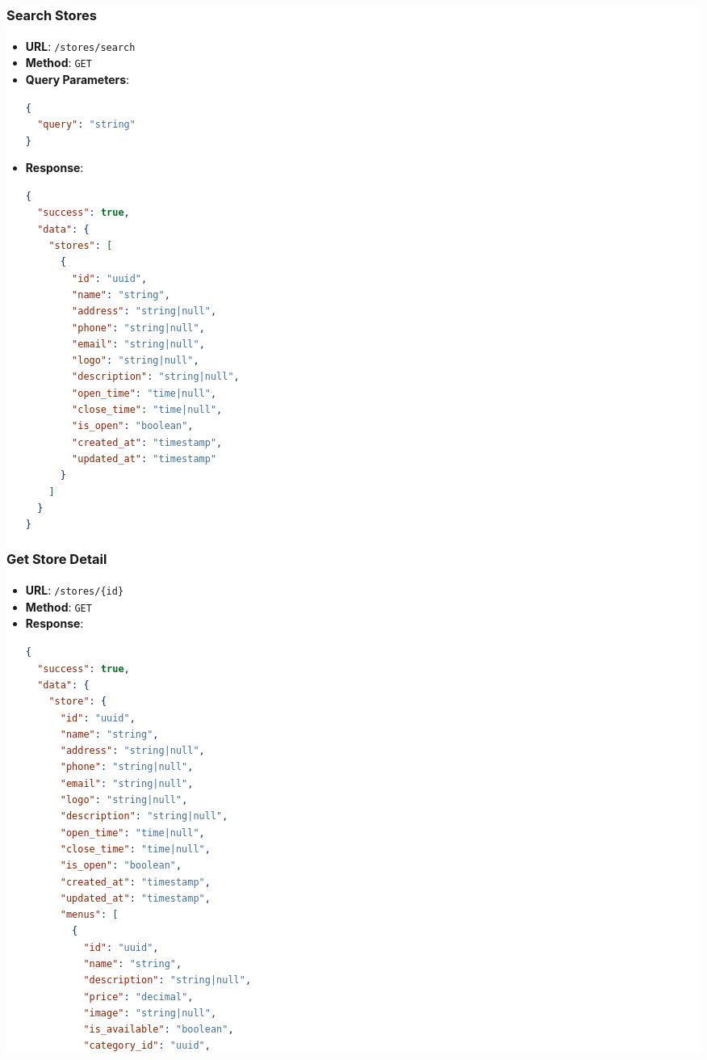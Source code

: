 ### Search Stores
- **URL**: `/stores/search`
- **Method**: `GET`
- **Query Parameters**:
  ```json
  {
    "query": "string"
  }
  ```
- **Response**:
  ```json
  {
    "success": true,
    "data": {
      "stores": [
        {
          "id": "uuid",
          "name": "string",
          "address": "string|null",
          "phone": "string|null",
          "email": "string|null",
          "logo": "string|null",
          "description": "string|null",
          "open_time": "time|null",
          "close_time": "time|null",
          "is_open": "boolean",
          "created_at": "timestamp",
          "updated_at": "timestamp"
        }
      ]
    }
  }
  ```

### Get Store Detail
- **URL**: `/stores/{id}`
- **Method**: `GET`
- **Response**:
  ```json
  {
    "success": true,
    "data": {
      "store": {
        "id": "uuid",
        "name": "string",
        "address": "string|null",
        "phone": "string|null",
        "email": "string|null",
        "logo": "string|null",
        "description": "string|null",
        "open_time": "time|null",
        "close_time": "time|null",
        "is_open": "boolean",
        "created_at": "timestamp",
        "updated_at": "timestamp",
        "menus": [
          {
            "id": "uuid",
            "name": "string",
            "description": "string|null",
            "price": "decimal",
            "image": "string|null",
            "is_available": "boolean",
            "category_id": "uuid",
  ```